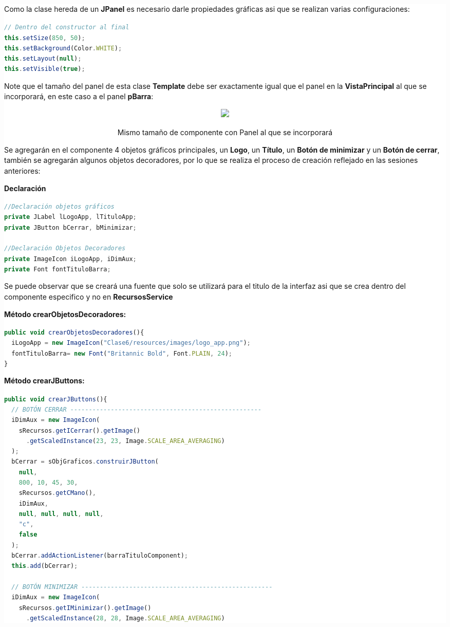 Como la clase hereda de un **JPanel** es necesario darle propiedades gráficas asi que se realizan varias configuraciones:
```javascript
// Dentro del constructor al final
this.setSize(850, 50);
this.setBackground(Color.WHITE);
this.setLayout(null);
this.setVisible(true);
```

Note que el tamaño del panel de esta clase **Template** debe ser exactamente igual que el panel en la **VistaPrincipal** al que se incorporará, en este caso a el panel **pBarra**:

<div align='center'>
    <img  src='https://i.imgur.com/MuDDTDA.png'>
    <p>Mismo tamaño de componente con Panel al que se incorporará</p>
</div>

Se agregarán en el componente 4 objetos gráficos principales, un **Logo**, un **Título**, un **Botón de minimizar** y un **Botón de cerrar**, también se agregarán algunos objetos decoradores, por lo que se realiza el proceso de creación reflejado en las sesiones anteriores:

**Declaración**
```javascript
//Declaración objetos gráficos
private JLabel lLogoApp, lTituloApp;
private JButton bCerrar, bMinimizar;

//Declaración Objetos Decoradores
private ImageIcon iLogoApp, iDimAux;
private Font fontTituloBarra;
```
Se puede observar que se creará una fuente que solo se utilizará para el titulo de la interfaz asi que se crea dentro del componente especifico y no en **RecursosService**

**Método crearObjetosDecoradores:**
```javascript
public void crearObjetosDecoradores(){
  iLogoApp = new ImageIcon("Clase6/resources/images/logo_app.png");
  fontTituloBarra= new Font("Britannic Bold", Font.PLAIN, 24);
}
```

**Método crearJButtons:**
```javascript
public void crearJButtons(){
  // BOTÓN CERRAR ----------------------------------------------------
  iDimAux = new ImageIcon(
    sRecursos.getICerrar().getImage()
      .getScaledInstance(23, 23, Image.SCALE_AREA_AVERAGING)
  );
  bCerrar = sObjGraficos.construirJButton(
    null, 
    800, 10, 45, 30,
    sRecursos.getCMano(), 
    iDimAux, 
    null, null, null, null, 
    "c", 
    false
  );
  bCerrar.addActionListener(barraTituloComponent);
  this.add(bCerrar);

  // BOTÓN MINIMIZAR ----------------------------------------------------
  iDimAux = new ImageIcon(
    sRecursos.getIMinimizar().getImage()
      .getScaledInstance(28, 28, Image.SCALE_AREA_AVERAGING)
```